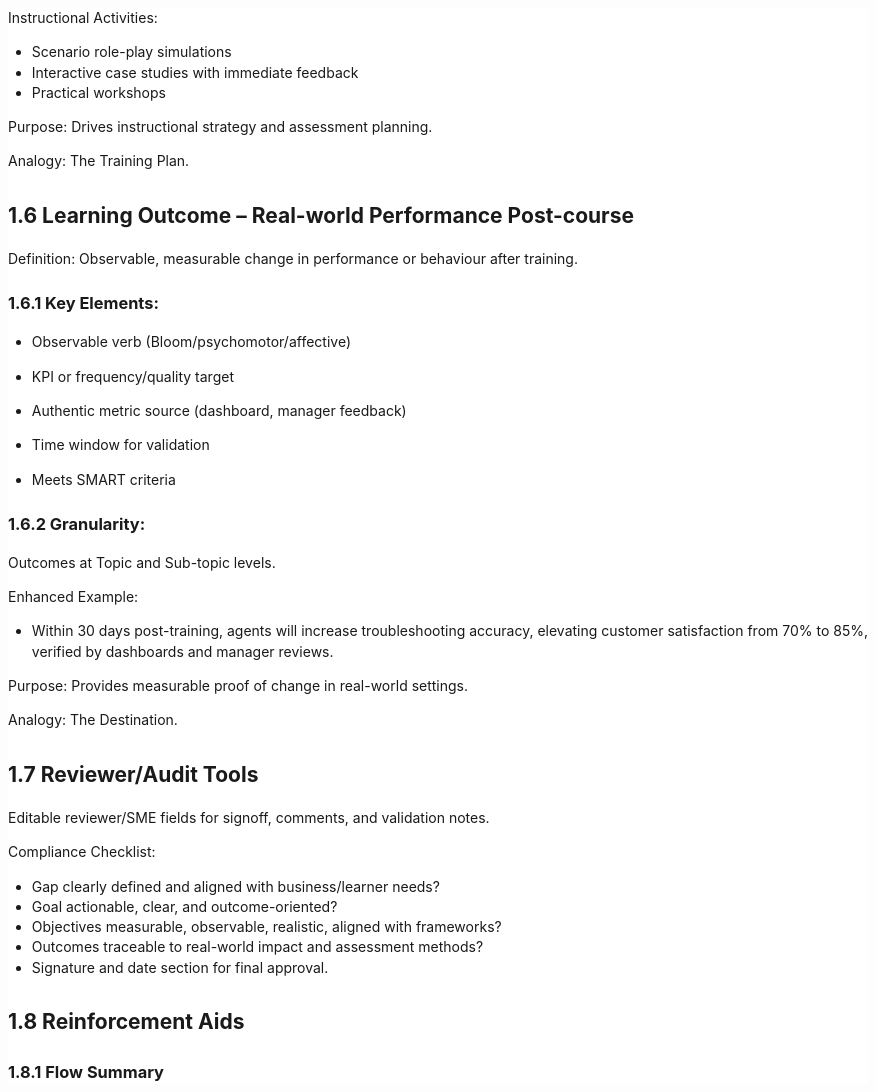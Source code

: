 Instructional Activities:

- Scenario role-play simulations
- Interactive case studies with immediate feedback
- Practical workshops

Purpose: Drives instructional strategy and assessment planning.

Analogy: The Training Plan.

## 1.6 Learning Outcome – Real-world Performance Post-course

Definition: Observable, measurable change in performance or behaviour after training.

### 1.6.1 Key Elements:

- Observable verb (Bloom/psychomotor/affective)

- KPI or frequency/quality target

- Authentic metric source (dashboard, manager feedback)

- Time window for validation

- Meets SMART criteria

### 1.6.2 Granularity:

Outcomes at Topic and Sub-topic levels.

Enhanced Example:

- Within 30 days post-training, agents will increase troubleshooting accuracy, elevating customer satisfaction from 70% to 85%, verified by dashboards and manager reviews.

Purpose: Provides measurable proof of change in real-world settings.

Analogy: The Destination.

## 1.7 Reviewer/Audit Tools

Editable reviewer/SME fields for signoff, comments, and validation notes.

Compliance Checklist:

- Gap clearly defined and aligned with business/learner needs?
- Goal actionable, clear, and outcome-oriented?
- Objectives measurable, observable, realistic, aligned with frameworks?
- Outcomes traceable to real-world impact and assessment methods?
- Signature and date section for final approval.

## 1.8 Reinforcement Aids

### 1.8.1 Flow Summary
